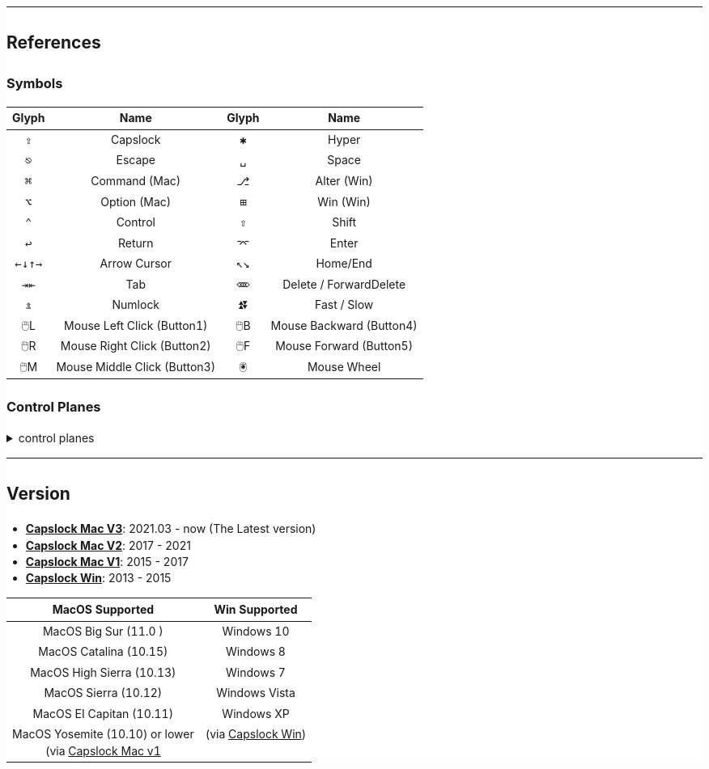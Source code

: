 
------------------------

## References

### Symbols


| Glyph |             Name             | Glyph |           Name           |
| :---: | :--------------------------: | :---: | :----------------------: |
|   <kbd>⇪</kbd>   |           Capslock           |   <kbd>✱</kbd>   |          Hyper           |
|   <kbd>⎋</kbd>   |            Escape            |   <kbd>␣</kbd>   |          Space           |
|   <kbd>⌘</kbd>   |        Command (Mac)         |   <kbd>⎇</kbd>   |       Alter (Win)        |
|   <kbd>⌥</kbd>   |         Option (Mac)         |   <kbd>⊞</kbd>   |        Win (Win)         |
|   <kbd>⌃</kbd>   |           Control            |   <kbd>⇧</kbd>   |          Shift           |
|   <kbd>↩</kbd>   |            Return            |   <kbd>⌤</kbd>   |          Enter           |
| <kbd>←</kbd><kbd>↓</kbd><kbd>↑</kbd><kbd>→</kbd> |         Arrow Cursor         |  <kbd>↖</kbd><kbd>↘</kbd>   |         Home/End         |
|  <kbd>⇥</kbd><kbd>⇤</kbd>   |             Tab              |  <kbd>⌫</kbd><kbd>⌦</kbd>   |  Delete / ForwardDelete  |
|   <kbd>⇭</kbd>   |           Numlock            |  ⏫⏬   |       Fast / Slow        |
|  🖱️L   |  Mouse Left Click (Button1)  |  🖱️B   | Mouse Backward (Button4) |
|  🖱️R   | Mouse Right Click (Button2)  |  🖱️F   | Mouse Forward (Button5)  |
|  🖱️M   | Mouse Middle Click (Button3) |   🖲️   |       Mouse Wheel        |



### Control Planes

<details><summary>control planes</summary></details>


------------------------

## Version

* [**Capslock Mac V3**](mac_v3/): 2021.03 - now (The Latest version)
* [**Capslock Mac V2**](mac_v2): 2017 - 2021
* [**Capslock Mac V1**](mac_v1): 2015 - 2017
* [**Capslock Win**](win): 2013 - 2015

|                       MacOS Supported                        |       Win Supported        |
| :----------------------------------------------------------: | :------------------------: |
|                    MacOS Big Sur (11.0 )                     |         Windows 10         |
|                    MacOS Catalina (10.15)                    |         Windows 8          |
|                  MacOS High Sierra (10.13)                   |         Windows 7          |
|                     MacOS Sierra (10.12)                     |       Windows Vista        |
|                   MacOS EI Capitan (10.11)                   |         Windows XP         |
| MacOS Yosemite (10.10) or lower<br /> (via [Capslock Mac v1](https://github.com/Vonng/Capslock/tree/master/mac_v1) | (via [Capslock Win](win/)) |
